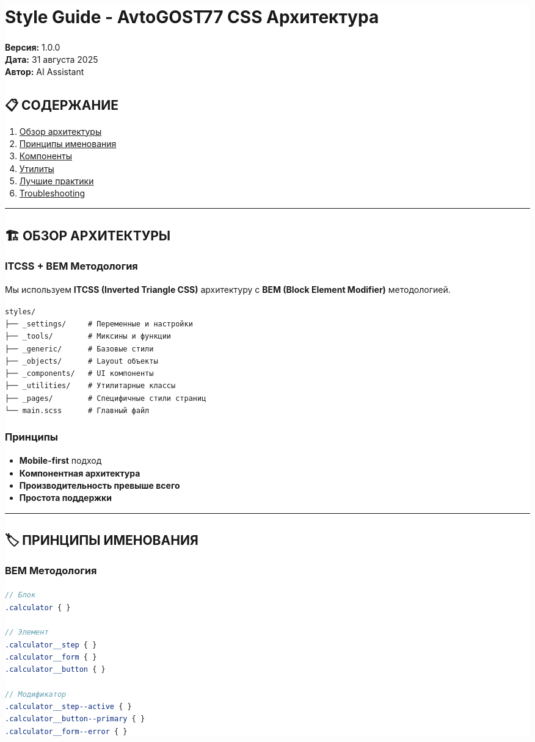 # Style Guide - AvtoGOST77 CSS Архитектура
**Версия:** 1.0.0  
**Дата:** 31 августа 2025  
**Автор:** AI Assistant

## 📋 СОДЕРЖАНИЕ

1. [Обзор архитектуры](#обзор-архитектуры)
2. [Принципы именования](#принципы-именования)
3. [Компоненты](#компоненты)
4. [Утилиты](#утилиты)
5. [Лучшие практики](#лучшие-практики)
6. [Troubleshooting](#troubleshooting)

---

## 🏗️ ОБЗОР АРХИТЕКТУРЫ

### ITCSS + BEM Методология

Мы используем **ITCSS (Inverted Triangle CSS)** архитектуру с **BEM (Block Element Modifier)** методологией.

```
styles/
├── _settings/     # Переменные и настройки
├── _tools/        # Миксины и функции
├── _generic/      # Базовые стили
├── _objects/      # Layout объекты
├── _components/   # UI компоненты
├── _utilities/    # Утилитарные классы
├── _pages/        # Специфичные стили страниц
└── main.scss      # Главный файл
```

### Принципы

- **Mobile-first** подход
- **Компонентная архитектура**
- **Производительность превыше всего**
- **Простота поддержки**

---

## 🏷️ ПРИНЦИПЫ ИМЕНОВАНИЯ

### BEM Методология

```scss
// Блок
.calculator { }

// Элемент
.calculator__step { }
.calculator__form { }
.calculator__button { }

// Модификатор
.calculator__step--active { }
.calculator__button--primary { }
.calculator__form--error { }
```
